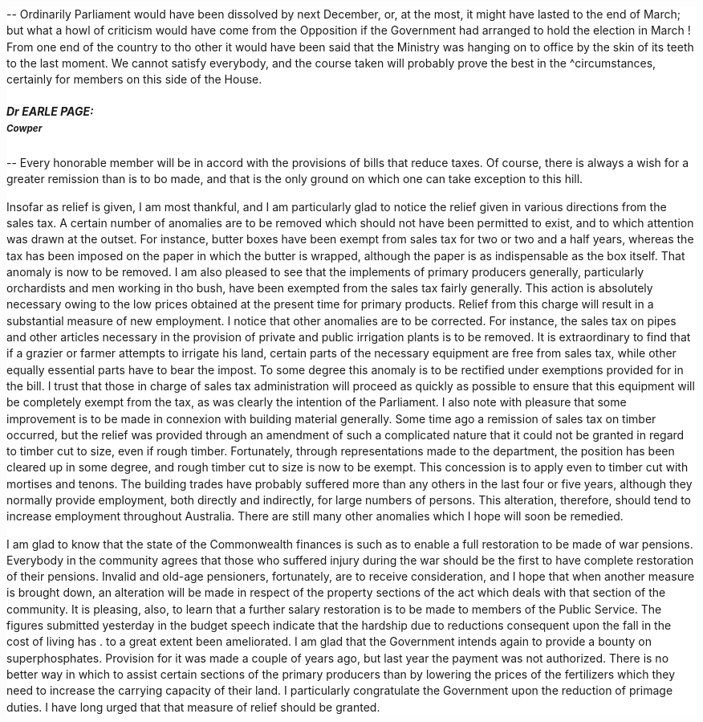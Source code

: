-- Ordinarily Parliament would have been dissolved by next December, or, at the most, it might have lasted to the end of March; but what a howl of criticism would have come from the Opposition if the Government had arranged to hold the  election  in March ! From one end of the country to tho other it would have  been  said that the Ministry was hanging on to office by the skin of its teeth to the last moment. We cannot satisfy everybody, and the course taken will probably prove the best in the ^circumstances, certainly for members on this side of the House. 

##### Dr EARLE PAGE:<br><small class="text-muted">Cowper</small>

-- Every honorable member will be in accord with the provisions of bills that reduce taxes. Of course, there is always a wish for a greater remission than is to bo made, and that is the only ground on which one can take exception to this hill. 

Insofar as relief is given, I am most thankful, and I am particularly glad to notice the relief given in various directions from the sales tax. A certain number of anomalies are to be removed which should not have been permitted to exist, and to which attention was drawn at the outset. For instance, butter boxes have been exempt from sales tax for two or two and a half years, whereas the tax has been imposed on the paper in which the butter is wrapped, although the paper is as indispensable as the box itself. That anomaly is now to be removed. I am also pleased to see that the implements of primary producers generally, particularly orchardists and men working in tho bush, have been exempted from the sales tax fairly generally. This action is absolutely necessary owing to the low prices obtained at the present time for primary products. Relief from this charge will result in a substantial measure of new employment. I notice that other anomalies are to be corrected. For instance, the sales tax on pipes and other articles necessary in the provision of private and public irrigation plants is to be removed. It is extraordinary to find that if a grazier or farmer attempts to irrigate his land, certain parts of the necessary equipment are free from sales tax, while other equally essential parts have to bear the impost. To some degree this anomaly is to be rectified under exemptions provided for in the bill. I trust that those in charge of sales tax administration will proceed as quickly as possible to ensure that this equipment will be completely exempt from the tax, as was clearly the intention of the Parliament. I also note with pleasure that some improvement is to be made in connexion with building material generally. Some time ago a remission of sales tax on timber occurred, but the relief was provided through an amendment of such a complicated nature that it could not be granted in regard to timber cut to size, even if rough timber. Fortunately, through representations made to the department, the position has been cleared up in some degree, and rough timber cut to size is now to be exempt. This concession is to apply even to timber cut with mortises and tenons. The building trades have probably suffered more than any others in the last four or five years, although they normally provide employment, both directly and indirectly, for large numbers of persons. This alteration, therefore, should tend to increase employment throughout Australia. There are still many other anomalies which I hope will soon be remedied. 

I am glad to know that the state of the Commonwealth finances is such as to enable a full restoration to be made of war pensions. Everybody in the community agrees that those who suffered injury during the war should be the first to have complete restoration of their pensions. Invalid and old-age pensioners, fortunately, are to receive consideration, and I hope that when another measure is brought down, an alteration will be made in respect of the property sections of the act which deals with that section of the community. It is pleasing, also, to learn that a further salary restoration is to be made  to  members of the Public Service. The figures submitted yesterday in the budget speech indicate that the hardship due to reductions consequent upon the fall in the cost of living has . to a great extent been ameliorated. I am glad that the Government intends again to provide a bounty on superphosphates. Provision for it was made a couple of years ago, but last year the payment was not authorized. There is no better way in which to assist certain sections of the primary producers than by lowering the prices of the fertilizers which they need to increase the carrying capacity of their land. I particularly congratulate the Government upon the reduction of primage duties. I have long urged that that measure of relief should be granted. 

